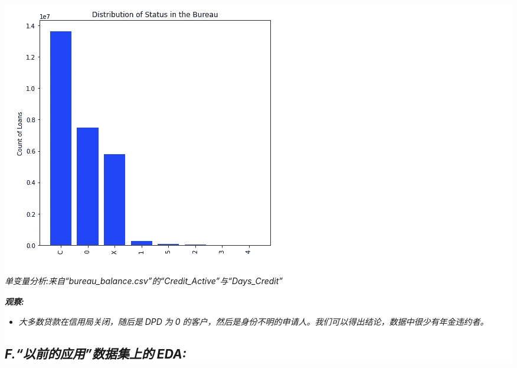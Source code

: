 *![](img/95d4bcb75ce2ae3aff6d2c23353c322a.png)*

*单变量分析:来自“bureau_balance.csv”的“Credit_Active”与“Days_Credit”*

***观察:***

*   *大多数贷款在信用局关闭，随后是 DPD 为 0 的客户，然后是身份不明的申请人。*我们可以得出结论，数据中很少有年金违约者。**

## *F.“以前的应用”数据集上的 EDA:*

